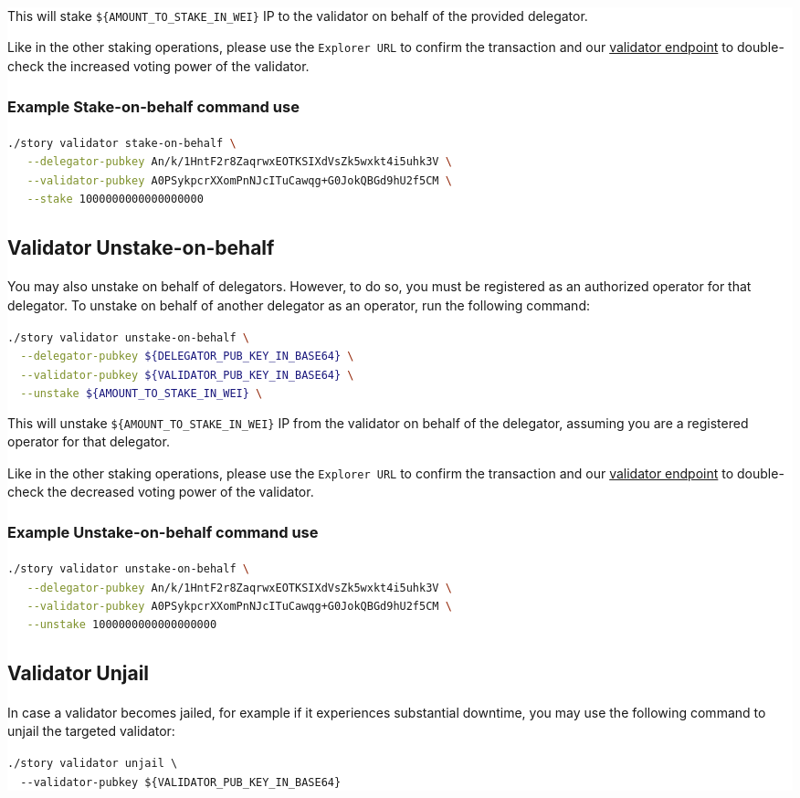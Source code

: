 This will stake `${AMOUNT_TO_STAKE_IN_WEI}` IP to the validator on behalf of the provided delegator.

Like in the other staking operations, please use the `Explorer URL` to confirm the transaction and our [validator endpoint](https://testnet.storyrpc.io/validators) to double-check the increased voting power of the validator.

### Example Stake-on-behalf command use

```bash
./story validator stake-on-behalf \
   --delegator-pubkey An/k/1HntF2r8ZaqrwxEOTKSIXdVsZk5wxkt4i5uhk3V \
   --validator-pubkey A0PSykpcrXXomPnNJcITuCawqg+G0JokQBGd9hU2f5CM \
   --stake 1000000000000000000
```

## Validator Unstake-on-behalf

You may also unstake on behalf of delegators. However, to do so, you must be registered as an authorized operator for that delegator. To unstake on behalf of another delegator as an operator, run the following command:

```bash
./story validator unstake-on-behalf \
  --delegator-pubkey ${DELEGATOR_PUB_KEY_IN_BASE64} \
  --validator-pubkey ${VALIDATOR_PUB_KEY_IN_BASE64} \
  --unstake ${AMOUNT_TO_STAKE_IN_WEI} \
```

This will unstake `${AMOUNT_TO_STAKE_IN_WEI}` IP from the validator on behalf of the delegator, assuming you are a registered operator for that delegator.

Like in the other staking operations, please use the `Explorer URL` to confirm the transaction and our [validator endpoint](https://testnet.storyrpc.io/validators) to double-check the decreased voting power of the validator.

### Example Unstake-on-behalf command use

```bash
./story validator unstake-on-behalf \
   --delegator-pubkey An/k/1HntF2r8ZaqrwxEOTKSIXdVsZk5wxkt4i5uhk3V \
   --validator-pubkey A0PSykpcrXXomPnNJcITuCawqg+G0JokQBGd9hU2f5CM \
   --unstake 1000000000000000000
```

## Validator Unjail

In case a validator becomes jailed, for example if it experiences substantial downtime, you may use the following command to unjail the targeted validator:

```
./story validator unjail \
  --validator-pubkey ${VALIDATOR_PUB_KEY_IN_BASE64}
```
